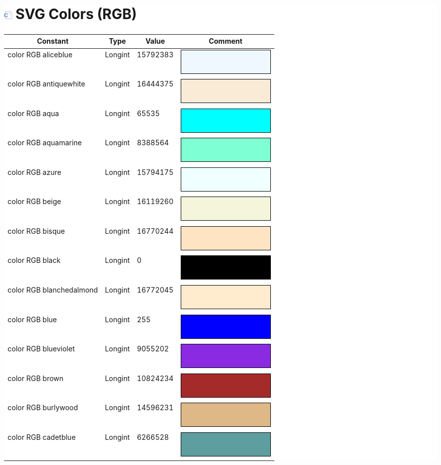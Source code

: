 # ![](images/ak_620.png) SVG Colors (RGB)

| Constant | Type | Value | Comment |
| --- | --- | --- | --- |
| color RGB aliceblue | Longint | 15792383 | ![](images/pict3639515.en.png) |
| color RGB antiquewhite | Longint | 16444375 | ![](images/pict3639518.en.png) |
| color RGB aqua | Longint | 65535 | ![](images/pict3639531.en.png) |
| color RGB aquamarine | Longint | 8388564 | ![](images/pict3639542.en.png) |
| color RGB azure | Longint | 15794175 | ![](images/pict3639551.en.png) |
| color RGB beige | Longint | 16119260 | ![](images/pict3639562.en.png) |
| color RGB bisque | Longint | 16770244 | ![](images/pict3639963.en.png) |
| color RGB black | Longint | 0   | ![](images/pict3639983.en.png) |
| color RGB blanchedalmond | Longint | 16772045 | ![](images/pict3640049.en.png) |
| color RGB blue | Longint | 255 | ![](images/pict3640065.en.png) |
| color RGB blueviolet | Longint | 9055202 | ![](images/pict3640078.en.png) |
| color RGB brown | Longint | 10824234 | ![](images/pict3640086.en.png) |
| color RGB burlywood | Longint | 14596231 | ![](images/pict3640094.en.png) |
| color RGB cadetblue | Longint | 6266528 | ![](images/pict3640103.en.png) |